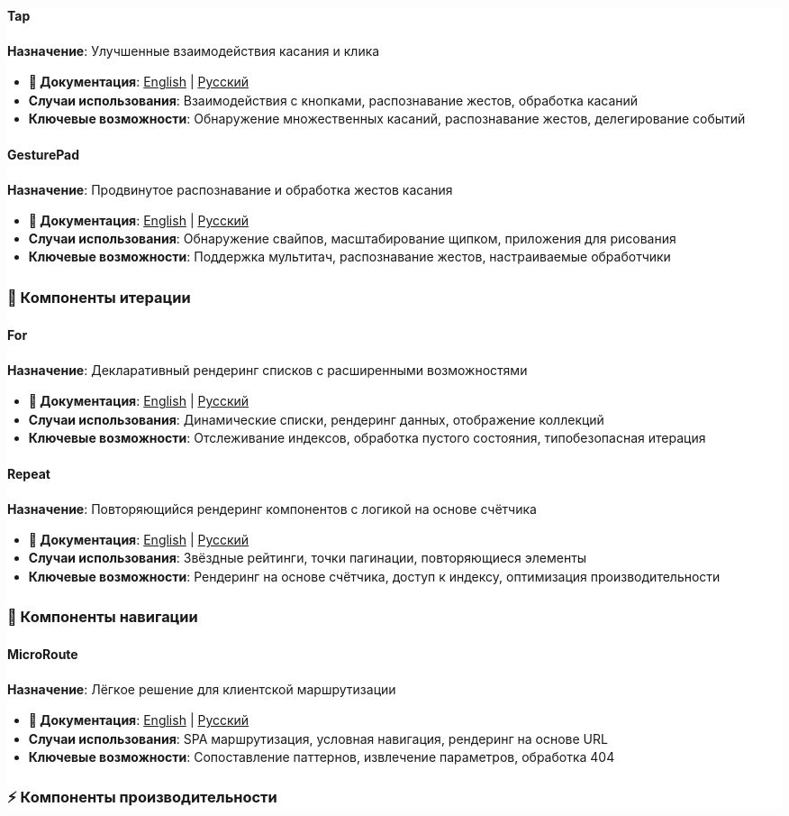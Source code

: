 #### Tap
**Назначение**: Улучшенные взаимодействия касания и клика

- **📖 Документация**: [English](https://github.com/PavelMelnik94/react-utility-kit/blob/main/src/components/interaction/tap/README.md) | [Русский](https://github.com/PavelMelnik94/react-utility-kit/blob/main/src/components/interaction/tap/README.ru.md)
- **Случаи использования**: Взаимодействия с кнопками, распознавание жестов, обработка касаний
- **Ключевые возможности**: Обнаружение множественных касаний, распознавание жестов, делегирование событий

#### GesturePad
**Назначение**: Продвинутое распознавание и обработка жестов касания

- **📖 Документация**: [English](https://github.com/PavelMelnik94/react-utility-kit/blob/main/src/components/interaction/gesture-pad/README.md) | [Русский](https://github.com/PavelMelnik94/react-utility-kit/blob/main/src/components/interaction/gesture-pad/README.ru.md)
- **Случаи использования**: Обнаружение свайпов, масштабирование щипком, приложения для рисования
- **Ключевые возможности**: Поддержка мультитач, распознавание жестов, настраиваемые обработчики

### 🔄 Компоненты итерации

#### For
**Назначение**: Декларативный рендеринг списков с расширенными возможностями

- **📖 Документация**: [English](https://github.com/PavelMelnik94/react-utility-kit/blob/main/src/components/iteration/for/README.md) | [Русский](https://github.com/PavelMelnik94/react-utility-kit/blob/main/src/components/iteration/for/README.ru.md)
- **Случаи использования**: Динамические списки, рендеринг данных, отображение коллекций
- **Ключевые возможности**: Отслеживание индексов, обработка пустого состояния, типобезопасная итерация

#### Repeat
**Назначение**: Повторяющийся рендеринг компонентов с логикой на основе счётчика

- **📖 Документация**: [English](https://github.com/PavelMelnik94/react-utility-kit/blob/main/src/components/iteration/repeat/README.md) | [Русский](https://github.com/PavelMelnik94/react-utility-kit/blob/main/src/components/iteration/repeat/README.ru.md)
- **Случаи использования**: Звёздные рейтинги, точки пагинации, повторяющиеся элементы
- **Ключевые возможности**: Рендеринг на основе счётчика, доступ к индексу, оптимизация производительности

### 🧭 Компоненты навигации

#### MicroRoute
**Назначение**: Лёгкое решение для клиентской маршрутизации

- **📖 Документация**: [English](https://github.com/PavelMelnik94/react-utility-kit/blob/main/src/components/navigation/micro-route/README.md) | [Русский](https://github.com/PavelMelnik94/react-utility-kit/blob/main/src/components/navigation/micro-route/README.ru.md)
- **Случаи использования**: SPA маршрутизация, условная навигация, рендеринг на основе URL
- **Ключевые возможности**: Сопоставление паттернов, извлечение параметров, обработка 404

### ⚡ Компоненты производительности
